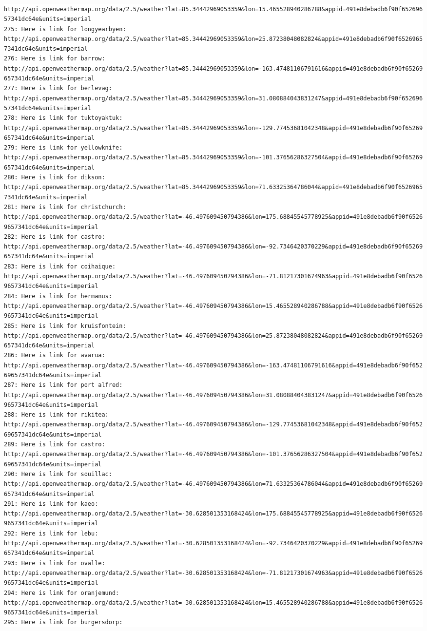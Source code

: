     http://api.openweathermap.org/data/2.5/weather?lat=85.34442969053359&lon=15.465528940286788&appid=491e8debadb6f90f65269657341dc64e&units=imperial
    275: Here is link for longyearbyen:
    http://api.openweathermap.org/data/2.5/weather?lat=85.34442969053359&lon=25.87238048082824&appid=491e8debadb6f90f65269657341dc64e&units=imperial
    276: Here is link for barrow:
    http://api.openweathermap.org/data/2.5/weather?lat=85.34442969053359&lon=-163.47481106791616&appid=491e8debadb6f90f65269657341dc64e&units=imperial
    277: Here is link for berlevag:
    http://api.openweathermap.org/data/2.5/weather?lat=85.34442969053359&lon=31.080884043831247&appid=491e8debadb6f90f65269657341dc64e&units=imperial
    278: Here is link for tuktoyaktuk:
    http://api.openweathermap.org/data/2.5/weather?lat=85.34442969053359&lon=-129.77453681042348&appid=491e8debadb6f90f65269657341dc64e&units=imperial
    279: Here is link for yellowknife:
    http://api.openweathermap.org/data/2.5/weather?lat=85.34442969053359&lon=-101.37656286327504&appid=491e8debadb6f90f65269657341dc64e&units=imperial
    280: Here is link for dikson:
    http://api.openweathermap.org/data/2.5/weather?lat=85.34442969053359&lon=71.63325364786044&appid=491e8debadb6f90f65269657341dc64e&units=imperial
    281: Here is link for christchurch:
    http://api.openweathermap.org/data/2.5/weather?lat=-46.497609450794386&lon=175.68845545778925&appid=491e8debadb6f90f65269657341dc64e&units=imperial
    282: Here is link for castro:
    http://api.openweathermap.org/data/2.5/weather?lat=-46.497609450794386&lon=-92.7346420370229&appid=491e8debadb6f90f65269657341dc64e&units=imperial
    283: Here is link for coihaique:
    http://api.openweathermap.org/data/2.5/weather?lat=-46.497609450794386&lon=-71.81217301674963&appid=491e8debadb6f90f65269657341dc64e&units=imperial
    284: Here is link for hermanus:
    http://api.openweathermap.org/data/2.5/weather?lat=-46.497609450794386&lon=15.465528940286788&appid=491e8debadb6f90f65269657341dc64e&units=imperial
    285: Here is link for kruisfontein:
    http://api.openweathermap.org/data/2.5/weather?lat=-46.497609450794386&lon=25.87238048082824&appid=491e8debadb6f90f65269657341dc64e&units=imperial
    286: Here is link for avarua:
    http://api.openweathermap.org/data/2.5/weather?lat=-46.497609450794386&lon=-163.47481106791616&appid=491e8debadb6f90f65269657341dc64e&units=imperial
    287: Here is link for port alfred:
    http://api.openweathermap.org/data/2.5/weather?lat=-46.497609450794386&lon=31.080884043831247&appid=491e8debadb6f90f65269657341dc64e&units=imperial
    288: Here is link for rikitea:
    http://api.openweathermap.org/data/2.5/weather?lat=-46.497609450794386&lon=-129.77453681042348&appid=491e8debadb6f90f65269657341dc64e&units=imperial
    289: Here is link for castro:
    http://api.openweathermap.org/data/2.5/weather?lat=-46.497609450794386&lon=-101.37656286327504&appid=491e8debadb6f90f65269657341dc64e&units=imperial
    290: Here is link for souillac:
    http://api.openweathermap.org/data/2.5/weather?lat=-46.497609450794386&lon=71.63325364786044&appid=491e8debadb6f90f65269657341dc64e&units=imperial
    291: Here is link for kaeo:
    http://api.openweathermap.org/data/2.5/weather?lat=-30.628501353168424&lon=175.68845545778925&appid=491e8debadb6f90f65269657341dc64e&units=imperial
    292: Here is link for lebu:
    http://api.openweathermap.org/data/2.5/weather?lat=-30.628501353168424&lon=-92.7346420370229&appid=491e8debadb6f90f65269657341dc64e&units=imperial
    293: Here is link for ovalle:
    http://api.openweathermap.org/data/2.5/weather?lat=-30.628501353168424&lon=-71.81217301674963&appid=491e8debadb6f90f65269657341dc64e&units=imperial
    294: Here is link for oranjemund:
    http://api.openweathermap.org/data/2.5/weather?lat=-30.628501353168424&lon=15.465528940286788&appid=491e8debadb6f90f65269657341dc64e&units=imperial
    295: Here is link for burgersdorp: